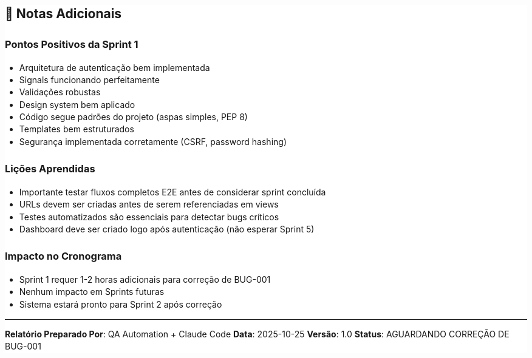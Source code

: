 
## 📝 Notas Adicionais

### Pontos Positivos da Sprint 1
- Arquitetura de autenticação bem implementada
- Signals funcionando perfeitamente
- Validações robustas
- Design system bem aplicado
- Código segue padrões do projeto (aspas simples, PEP 8)
- Templates bem estruturados
- Segurança implementada corretamente (CSRF, password hashing)

### Lições Aprendidas
- Importante testar fluxos completos E2E antes de considerar sprint concluída
- URLs devem ser criadas antes de serem referenciadas em views
- Testes automatizados são essenciais para detectar bugs críticos
- Dashboard deve ser criado logo após autenticação (não esperar Sprint 5)

### Impacto no Cronograma
- Sprint 1 requer 1-2 horas adicionais para correção de BUG-001
- Nenhum impacto em Sprints futuras
- Sistema estará pronto para Sprint 2 após correção

---

**Relatório Preparado Por**: QA Automation + Claude Code
**Data**: 2025-10-25
**Versão**: 1.0
**Status**: AGUARDANDO CORREÇÃO DE BUG-001
